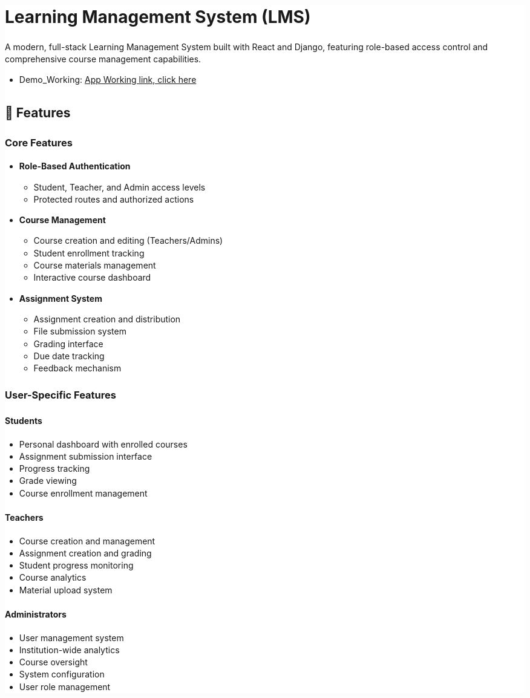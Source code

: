 # Learning Management System (LMS)

A modern, full-stack Learning Management System built with React and Django, featuring role-based access control and comprehensive course management capabilities.
- Demo_Working: [App Working link, click here](https://drive.google.com/file/d/1JkwyAQ68Y9AmuOmgfFZXeyUF9mZHVjji/view?usp=sharing)

## 🚀 Features

### Core Features
- **Role-Based Authentication**
  - Student, Teacher, and Admin access levels
  - Protected routes and authorized actions

- **Course Management**
  - Course creation and editing (Teachers/Admins)
  - Student enrollment tracking
  - Course materials management
  - Interactive course dashboard

- **Assignment System**
  - Assignment creation and distribution
  - File submission system
  - Grading interface
  - Due date tracking
  - Feedback mechanism

### User-Specific Features

#### Students
- Personal dashboard with enrolled courses
- Assignment submission interface
- Progress tracking
- Grade viewing
- Course enrollment management

#### Teachers
- Course creation and management
- Assignment creation and grading
- Student progress monitoring
- Course analytics
- Material upload system

#### Administrators
- User management system
- Institution-wide analytics
- Course oversight
- System configuration
- User role management
